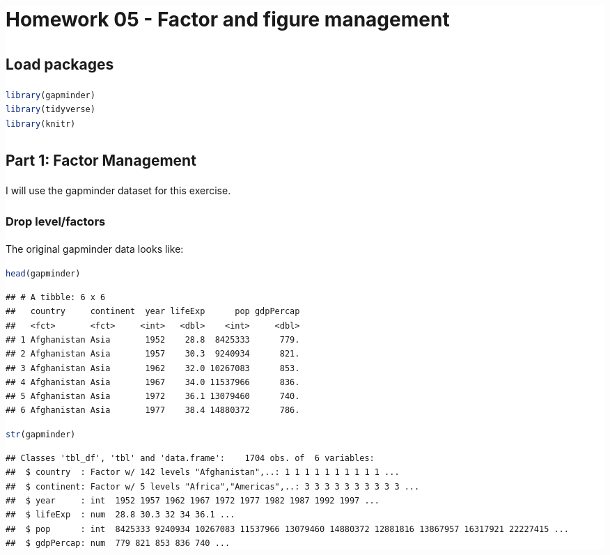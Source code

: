 Homework 05 - Factor and figure management
================

## Load packages

``` r
library(gapminder)
library(tidyverse)
library(knitr)
```

## Part 1: Factor Management

I will use the gapminder dataset for this exercise.

### Drop level/factors

The original gapminder data looks like:

``` r
head(gapminder)
```

    ## # A tibble: 6 x 6
    ##   country     continent  year lifeExp      pop gdpPercap
    ##   <fct>       <fct>     <int>   <dbl>    <int>     <dbl>
    ## 1 Afghanistan Asia       1952    28.8  8425333      779.
    ## 2 Afghanistan Asia       1957    30.3  9240934      821.
    ## 3 Afghanistan Asia       1962    32.0 10267083      853.
    ## 4 Afghanistan Asia       1967    34.0 11537966      836.
    ## 5 Afghanistan Asia       1972    36.1 13079460      740.
    ## 6 Afghanistan Asia       1977    38.4 14880372      786.

``` r
str(gapminder)
```

    ## Classes 'tbl_df', 'tbl' and 'data.frame':    1704 obs. of  6 variables:
    ##  $ country  : Factor w/ 142 levels "Afghanistan",..: 1 1 1 1 1 1 1 1 1 1 ...
    ##  $ continent: Factor w/ 5 levels "Africa","Americas",..: 3 3 3 3 3 3 3 3 3 3 ...
    ##  $ year     : int  1952 1957 1962 1967 1972 1977 1982 1987 1992 1997 ...
    ##  $ lifeExp  : num  28.8 30.3 32 34 36.1 ...
    ##  $ pop      : int  8425333 9240934 10267083 11537966 13079460 14880372 12881816 13867957 16317921 22227415 ...
    ##  $ gdpPercap: num  779 821 853 836 740 ...